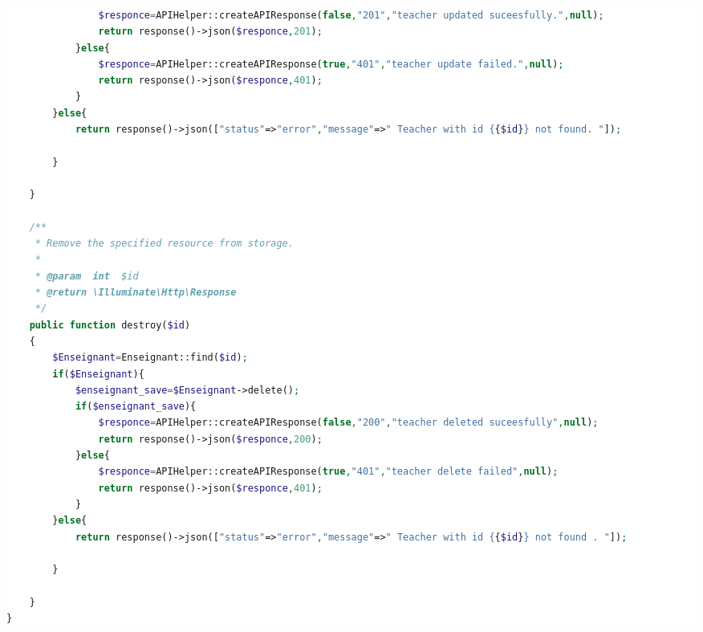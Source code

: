 ```php
                $responce=APIHelper::createAPIResponse(false,"201","teacher updated suceesfully.",null);
                return response()->json($responce,201);
            }else{
                $responce=APIHelper::createAPIResponse(true,"401","teacher update failed.",null);
                return response()->json($responce,401);
            }
        }else{
            return response()->json(["status"=>"error","message"=>" Teacher with id {{$id}} not found. "]);

        }
       
    }

    /**
     * Remove the specified resource from storage.
     *
     * @param  int  $id
     * @return \Illuminate\Http\Response
     */
    public function destroy($id)
    {
        $Enseignant=Enseignant::find($id);
        if($Enseignant){
            $enseignant_save=$Enseignant->delete();
            if($enseignant_save){
                $responce=APIHelper::createAPIResponse(false,"200","teacher deleted suceesfully",null);
                return response()->json($responce,200);
            }else{
                $responce=APIHelper::createAPIResponse(true,"401","teacher delete failed",null);
                return response()->json($responce,401);
            }
        }else{
            return response()->json(["status"=>"error","message"=>" Teacher with id {{$id}} not found . "]);

        }
       
    }
}
```


